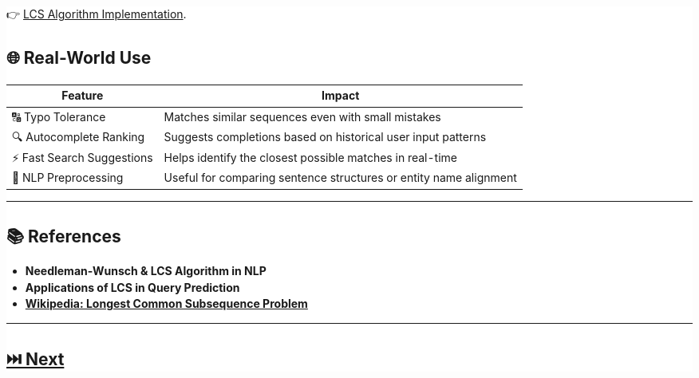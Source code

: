 👉 [LCS Algorithm Implementation](https://github.com/Shreshta001/aps_portfolio.github.io/blob/main/codes/4.cpp).


## 🌐 Real-World Use

| Feature                 | Impact                                                                 |
|--------------------------|------------------------------------------------------------------------|
| 🔠 Typo Tolerance         | Matches similar sequences even with small mistakes                     |
| 🔍 Autocomplete Ranking   | Suggests completions based on historical user input patterns           |
| ⚡ Fast Search Suggestions| Helps identify the closest possible matches in real-time               |
| 🧠 NLP Preprocessing      | Useful for comparing sentence structures or entity name alignment      |

---

## 📚 References

- **Needleman-Wunsch & LCS Algorithm in NLP**
- **Applications of LCS in Query Prediction**
- [**Wikipedia: Longest Common Subsequence Problem**](https://en.wikipedia.org/wiki/Longest_common_subsequence_problem)

---
## **[⏭️ Next](./5.md)**
